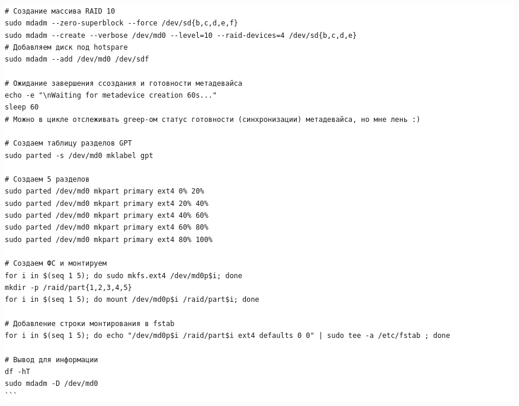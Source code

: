     # Создание массива RAID 10
    sudo mdadm --zero-superblock --force /dev/sd{b,c,d,e,f}
    sudo mdadm --create --verbose /dev/md0 --level=10 --raid-devices=4 /dev/sd{b,c,d,e}
    # Добавляем диск под hotspare
    sudo mdadm --add /dev/md0 /dev/sdf
    
    # Ожидание завершения ссоздания и готовности метадевайса
    echo -e "\nWaiting for metadevice creation 60s..."
    sleep 60
    # Можно в цикле отслеживать greep-ом статус готовности (синхронизации) метадевайса, но мне лень :)
    
    # Создаем таблицу разделов GPT 
    sudo parted -s /dev/md0 mklabel gpt
    
    # Создаем 5 разделов
    sudo parted /dev/md0 mkpart primary ext4 0% 20%
    sudo parted /dev/md0 mkpart primary ext4 20% 40%
    sudo parted /dev/md0 mkpart primary ext4 40% 60%
    sudo parted /dev/md0 mkpart primary ext4 60% 80%
    sudo parted /dev/md0 mkpart primary ext4 80% 100%
    
    # Создаем ФС и монтируем
    for i in $(seq 1 5); do sudo mkfs.ext4 /dev/md0p$i; done
    mkdir -p /raid/part{1,2,3,4,5}
    for i in $(seq 1 5); do mount /dev/md0p$i /raid/part$i; done
    
    # Добавление строки монтирования в fstab
    for i in $(seq 1 5); do echo "/dev/md0p$i /raid/part$i ext4 defaults 0 0" | sudo tee -a /etc/fstab ; done
    
    # Вывод для информации
    df -hT
    sudo mdadm -D /dev/md0
    ```